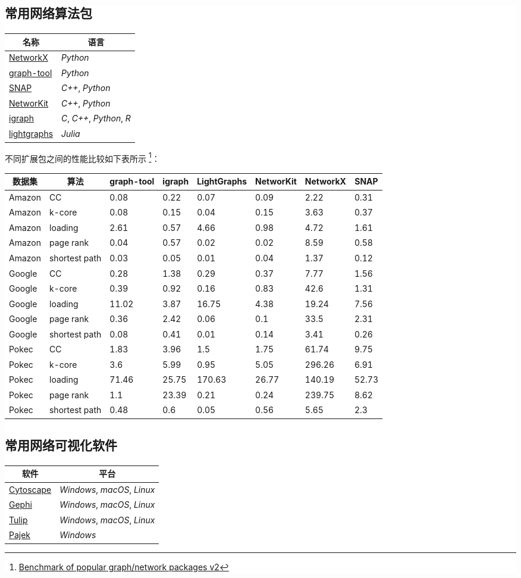 ## 常用网络算法包

| 名称                                                         | 语言                                                         |
| ------------------------------------------------------------ | ------------------------------------------------------------ |
| [NetworkX](https://networkx.org/)                            | <i class="icon icon-python">Python</i>                       |
| [graph-tool](https://graph-tool.skewed.de/)                  | <i class="icon icon-python">Python</i>                       |
| [SNAP](https://snap.stanford.edu/index.html)                 | <i class="icon icon-cpp">C++</i>, <i class="icon icon-python">Python</i> |
| [NetworKit](https://github.com/networkit/networkit)          | <i class="icon icon-cpp">C++</i>, <i class="icon icon-python">Python</i> |
| [igraph](https://igraph.org/)                                | <i class="icon icon-c">C</i>, <i class="icon icon-cpp">C++</i>, <i class="icon icon-python">Python</i>, <i class="icon icon-r">R</i> |
| [lightgraphs](https://github.com/JuliaGraphs/LightGraphs.jl) | <i class="icon icon-julia">Julia</i>                         |

不同扩展包之间的性能比较如下表所示 [^lin2020benchmark]：

| 数据集 | 算法          | graph-tool | igraph | LightGraphs | NetworKit | NetworkX | SNAP  |
| ------ | ------------- | ---------- | ------ | ----------- | --------- | -------- | ----- |
| Amazon | CC            | 0.08       | 0.22   | 0.07        | 0.09      | 2.22     | 0.31  |
| Amazon | k-core        | 0.08       | 0.15   | 0.04        | 0.15      | 3.63     | 0.37  |
| Amazon | loading       | 2.61       | 0.57   | 4.66        | 0.98      | 4.72     | 1.61  |
| Amazon | page rank     | 0.04       | 0.57   | 0.02        | 0.02      | 8.59     | 0.58  |
| Amazon | shortest path | 0.03       | 0.05   | 0.01        | 0.04      | 1.37     | 0.12  |
| Google | CC            | 0.28       | 1.38   | 0.29        | 0.37      | 7.77     | 1.56  |
| Google | k-core        | 0.39       | 0.92   | 0.16        | 0.83      | 42.6     | 1.31  |
| Google | loading       | 11.02      | 3.87   | 16.75       | 4.38      | 19.24    | 7.56  |
| Google | page rank     | 0.36       | 2.42   | 0.06        | 0.1       | 33.5     | 2.31  |
| Google | shortest path | 0.08       | 0.41   | 0.01        | 0.14      | 3.41     | 0.26  |
| Pokec  | CC            | 1.83       | 3.96   | 1.5         | 1.75      | 61.74    | 9.75  |
| Pokec  | k-core        | 3.6        | 5.99   | 0.95        | 5.05      | 296.26   | 6.91  |
| Pokec  | loading       | 71.46      | 25.75  | 170.63      | 26.77     | 140.19   | 52.73 |
| Pokec  | page rank     | 1.1        | 23.39  | 0.21        | 0.24      | 239.75   | 8.62  |
| Pokec  | shortest path | 0.48       | 0.6    | 0.05        | 0.56      | 5.65     | 2.3   |

## 常用网络可视化软件

| 软件                                         | 平台                                                         |
| -------------------------------------------- | ------------------------------------------------------------ |
| [Cytoscape](https://cytoscape.org/)          | <i class="icon icon-windows">Windows</i>, <i class="icon icon-macos">macOS</i>, <i class="icon icon-linux">Linux</i> |
| [Gephi](https://gephi.org/)                  | <i class="icon icon-windows">Windows</i>, <i class="icon icon-macos">macOS</i>, <i class="icon icon-linux">Linux</i> |
| [Tulip](https://tulip.labri.fr/TulipDrupal/) | <i class="icon icon-windows">Windows</i>, <i class="icon icon-macos">macOS</i>, <i class="icon icon-linux">Linux</i> |
| [Pajek](http://mrvar.fdv.uni-lj.si/pajek/)   | <i class="icon icon-windows">Windows</i>                     |


[^newman2014networks]: Newman, M. E. J. (2014) _网络科学引论_. 电子工业出版社.
[^lin2020benchmark]: [Benchmark of popular graph/network packages v2](https://www.timlrx.com/2020/05/10/benchmark-of-popular-graph-network-packages-v2/)
[^pavlopoulos2017empirical]: Pavlopoulos, G. A., Paez-Espino, D., Kyrpides, N. C., & Iliopoulos, I. (2017). Empirical comparison of visualization tools for larger-scale network analysis. _Advances in bioinformatics_, 2017.
[^dijkstra-wikipedia]: <https://zh.wikipedia.org/wiki/戴克斯特拉算法>
[^floyd-warshall-wikipedia]: <https://zh.wikipedia.org/zh-hans/Floyd-Warshall算法>
[^kernighan1970efficient]: Kernighan, B. W., & Lin, S. (1970). An efficient heuristic procedure for partitioning graphs. _The Bell system technical journal_, 49(2), 291-307.
[^fortunato2010community]: Fortunato, S. (2010). Community detection in graphs. _Physics reports_, 486(3-5), 75-174.
[^liu2020deep]: Liu, F., Xue, S., Wu, J., Zhou, C., Hu, W., Paris, C., ... & Yu, P. S. (2020). Deep Learning for Community Detection: Progress, Challenges and Opportunities. _arXiv preprint arXiv:2005.08225_.
[^luo2011new]: 骆志刚, 丁凡, 蒋晓舟, & 石金龙. (2011). 复杂网络社团发现算法研究新进展. _国防科技大学学报_, (1), 12.
[^blondel2008fast]: Blondel, V. D., Guillaume, J. L., Lambiotte, R., & Lefebvre, E. (2008). Fast unfolding of communities in large networks. _Journal of statistical mechanics: theory and experiment_, 2008(10), P10008.